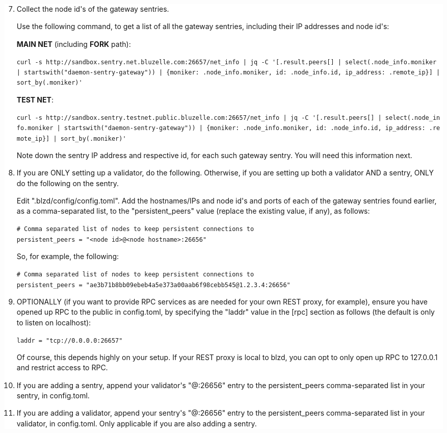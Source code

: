 7. Collect the node id's of the gateway sentries. 

   Use the following command, to get a list of all the gateway sentries, including their IP addresses and node id's:

   **MAIN NET** (including **FORK** path):
   
   ```text
   curl -s http://sandbox.sentry.net.bluzelle.com:26657/net_info | jq -C '[.result.peers[] | select(.node_info.moniker | startswith("daemon-sentry-gateway")) | {moniker: .node_info.moniker, id: .node_info.id, ip_address: .remote_ip}] | sort_by(.moniker)'
   ```

   **TEST NET**:
   
   ```text
   curl -s http://sandbox.sentry.testnet.public.bluzelle.com:26657/net_info | jq -C '[.result.peers[] | select(.node_info.moniker | startswith("daemon-sentry-gateway")) | {moniker: .node_info.moniker, id: .node_info.id, ip_address: .remote_ip}] | sort_by(.moniker)'
   ```

   Note down the sentry IP address and respective id, for each such gateway sentry. You will need this information next.

8. If you are ONLY setting up a validator, do the following. Otherwise, if you are setting up both a validator AND a sentry, ONLY do the following on the sentry.

   Edit ".blzd/config/config.toml". Add the hostnames/IPs and node id's and ports of each of the gateway sentries found earlier, as a comma-separated list, to the "persistent\_peers" value \(replace the existing value, if any\), as follows:

   ```text
   # Comma separated list of nodes to keep persistent connections to
   persistent_peers = "<node id>@<node hostname>:26656"
   ```

   So, for example, the following:

   ```text
   # Comma separated list of nodes to keep persistent connections to
   persistent_peers = "ae3b71b8bb09ebeb4a5e373a00aab6f98cebb545@1.2.3.4:26656"
   ```

9. OPTIONALLY \(if you want to provide RPC services as are needed for your own REST proxy, for example\), ensure you have opened up RPC to the public in config.toml, by specifying the "laddr" value in the \[rpc\] section as follows \(the default is only to listen on localhost\):

   ```text
   laddr = "tcp://0.0.0.0:26657"
   ```

   Of course, this depends highly on your setup. If your REST proxy is local to blzd, you can opt to only open up RPC to 127.0.0.1 and restrict access to RPC.

10. If you are adding a sentry, append your validator's "@:26656" entry to the persistent\_peers comma-separated list in your sentry, in config.toml. 

11. If you are adding a validator, append your sentry's "@:26656" entry to the persistent\_peers comma-separated list in your validator, in config.toml. Only applicable if you are also adding a sentry.
